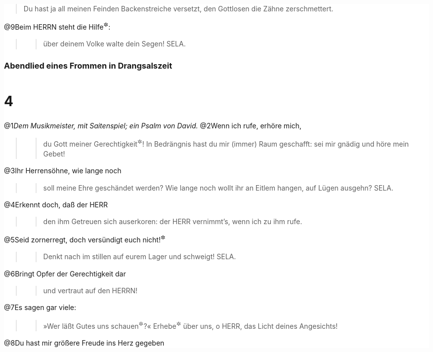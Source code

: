 <blockquote>
Du hast ja all meinen Feinden Backenstreiche versetzt,
den Gottlosen die Zähne zerschmettert.
</blockquote>
</blockquote>
@9Beim HERRN steht die Hilfe<sup title="oder: Rettung">&#x2732;</sup>:
<blockquote>
<blockquote>
über deinem Volke walte dein Segen! SELA.
</blockquote>
</blockquote>

### Abendlied eines Frommen in Drangsalszeit

# 4
@1<em>Dem Musikmeister, mit Saitenspiel; ein Psalm von David.</em>
@2Wenn ich rufe, erhöre mich,
<blockquote>
<blockquote>
du Gott meiner Gerechtigkeit<sup title="oder: meines Rechts">&#x2732;</sup>!
In Bedrängnis hast du mir (immer) Raum geschafft:
sei mir gnädig und höre mein Gebet!
</blockquote>
</blockquote>
@3Ihr Herrensöhne, wie lange noch
<blockquote>
<blockquote>
soll meine Ehre geschändet werden?
Wie lange noch wollt ihr an Eitlem hangen,
auf Lügen ausgehn? SELA.
</blockquote>
</blockquote>
@4Erkennt doch, daß der HERR
<blockquote>
<blockquote>
den ihm Getreuen sich auserkoren:
der HERR vernimmt’s, wenn ich zu ihm rufe.
</blockquote>
</blockquote>
@5Seid zornerregt, doch versündigt euch nicht!<sup title="Eph 4,26">&#x2732;</sup>
<blockquote>
<blockquote>
Denkt nach im stillen auf eurem Lager und schweigt! SELA.
</blockquote>
</blockquote>
@6Bringt Opfer der Gerechtigkeit dar
<blockquote>
<blockquote>
und vertraut auf den HERRN!
</blockquote>
</blockquote>
@7Es sagen gar viele:
<blockquote>
<blockquote>
»Wer läßt Gutes uns schauen<sup title="= Glück uns erleben">&#x2732;</sup>?«
Erhebe<sup title="= laß leuchten">&#x2732;</sup> über uns, o HERR,
das Licht deines Angesichts!
</blockquote>
</blockquote>
@8Du hast mir größere Freude ins Herz gegeben
<blockquote>
<blockquote>
